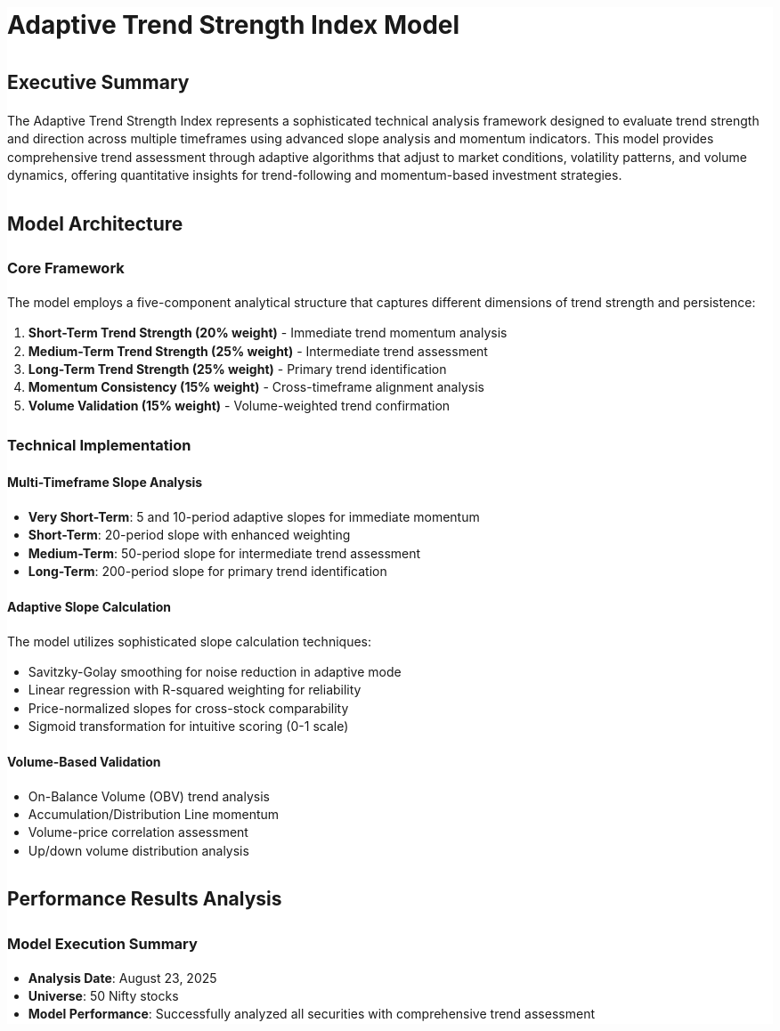 # Adaptive Trend Strength Index Model

## Executive Summary

The Adaptive Trend Strength Index represents a sophisticated technical analysis framework designed to evaluate trend strength and direction across multiple timeframes using advanced slope analysis and momentum indicators. This model provides comprehensive trend assessment through adaptive algorithms that adjust to market conditions, volatility patterns, and volume dynamics, offering quantitative insights for trend-following and momentum-based investment strategies.

## Model Architecture

### Core Framework
The model employs a five-component analytical structure that captures different dimensions of trend strength and persistence:

1. **Short-Term Trend Strength (20% weight)** - Immediate trend momentum analysis
2. **Medium-Term Trend Strength (25% weight)** - Intermediate trend assessment  
3. **Long-Term Trend Strength (25% weight)** - Primary trend identification
4. **Momentum Consistency (15% weight)** - Cross-timeframe alignment analysis
5. **Volume Validation (15% weight)** - Volume-weighted trend confirmation

### Technical Implementation

#### Multi-Timeframe Slope Analysis
- **Very Short-Term**: 5 and 10-period adaptive slopes for immediate momentum
- **Short-Term**: 20-period slope with enhanced weighting
- **Medium-Term**: 50-period slope for intermediate trend assessment
- **Long-Term**: 200-period slope for primary trend identification

#### Adaptive Slope Calculation
The model utilizes sophisticated slope calculation techniques:
- Savitzky-Golay smoothing for noise reduction in adaptive mode
- Linear regression with R-squared weighting for reliability
- Price-normalized slopes for cross-stock comparability
- Sigmoid transformation for intuitive scoring (0-1 scale)

#### Volume-Based Validation
- On-Balance Volume (OBV) trend analysis
- Accumulation/Distribution Line momentum
- Volume-price correlation assessment
- Up/down volume distribution analysis

## Performance Results Analysis

### Model Execution Summary
- **Analysis Date**: August 23, 2025
- **Universe**: 50 Nifty stocks
- **Model Performance**: Successfully analyzed all securities with comprehensive trend assessment
